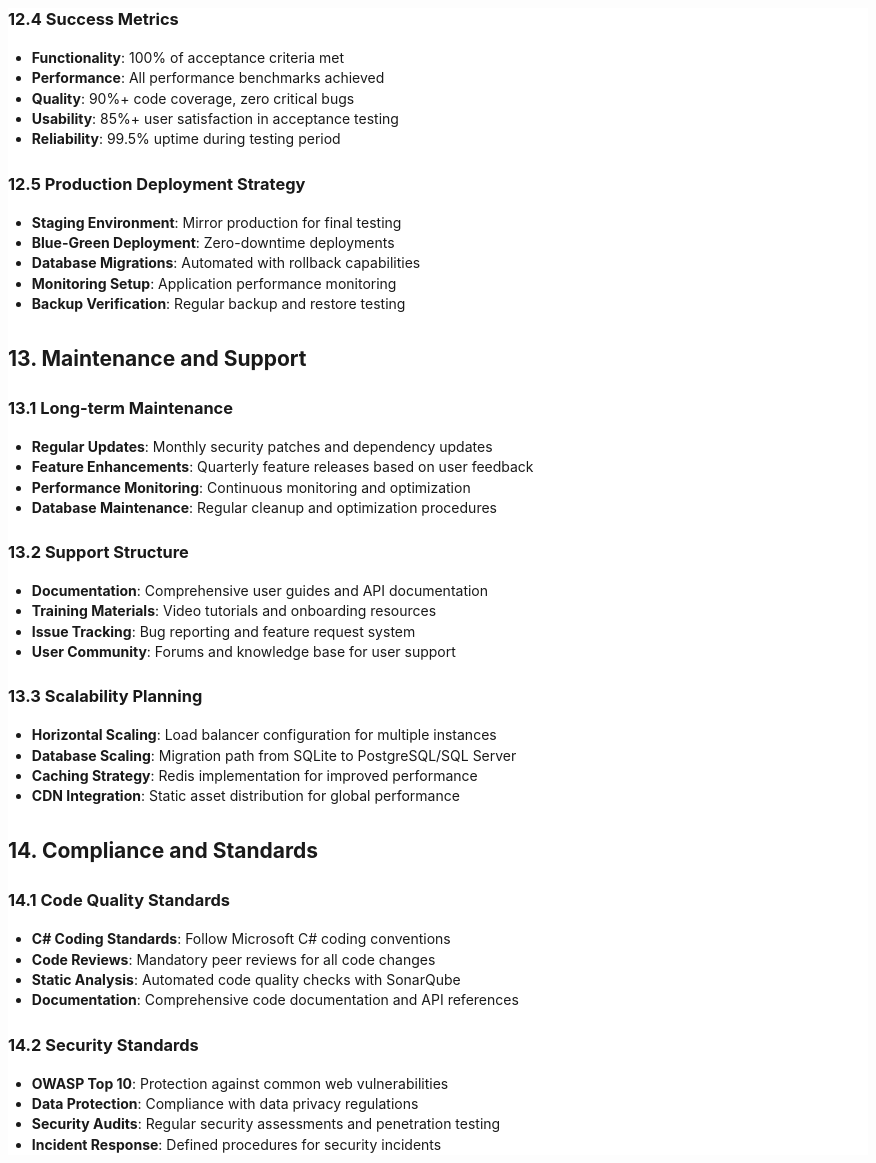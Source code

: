 ### 12.4 Success Metrics
- **Functionality**: 100% of acceptance criteria met
- **Performance**: All performance benchmarks achieved
- **Quality**: 90%+ code coverage, zero critical bugs
- **Usability**: 85%+ user satisfaction in acceptance testing
- **Reliability**: 99.5% uptime during testing period

### 12.5 Production Deployment Strategy
- **Staging Environment**: Mirror production for final testing
- **Blue-Green Deployment**: Zero-downtime deployments
- **Database Migrations**: Automated with rollback capabilities
- **Monitoring Setup**: Application performance monitoring
- **Backup Verification**: Regular backup and restore testing

## 13. Maintenance and Support

### 13.1 Long-term Maintenance
- **Regular Updates**: Monthly security patches and dependency updates
- **Feature Enhancements**: Quarterly feature releases based on user feedback
- **Performance Monitoring**: Continuous monitoring and optimization
- **Database Maintenance**: Regular cleanup and optimization procedures

### 13.2 Support Structure
- **Documentation**: Comprehensive user guides and API documentation
- **Training Materials**: Video tutorials and onboarding resources
- **Issue Tracking**: Bug reporting and feature request system
- **User Community**: Forums and knowledge base for user support

### 13.3 Scalability Planning
- **Horizontal Scaling**: Load balancer configuration for multiple instances
- **Database Scaling**: Migration path from SQLite to PostgreSQL/SQL Server
- **Caching Strategy**: Redis implementation for improved performance
- **CDN Integration**: Static asset distribution for global performance

## 14. Compliance and Standards

### 14.1 Code Quality Standards
- **C# Coding Standards**: Follow Microsoft C# coding conventions
- **Code Reviews**: Mandatory peer reviews for all code changes
- **Static Analysis**: Automated code quality checks with SonarQube
- **Documentation**: Comprehensive code documentation and API references

### 14.2 Security Standards
- **OWASP Top 10**: Protection against common web vulnerabilities
- **Data Protection**: Compliance with data privacy regulations
- **Security Audits**: Regular security assessments and penetration testing
- **Incident Response**: Defined procedures for security incidents
